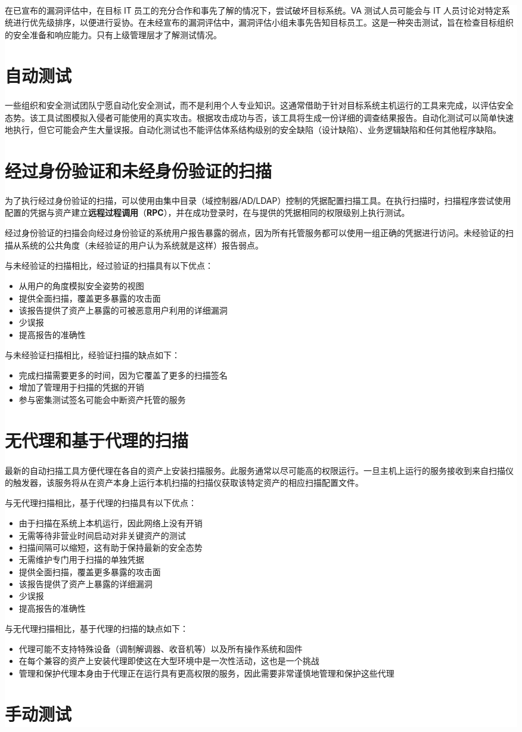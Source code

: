 在已宣布的漏洞评估中，在目标 IT 员工的充分合作和事先了解的情况下，尝试破坏目标系统。VA 测试人员可能会与 IT 人员讨论对特定系统进行优先级排序，以便进行妥协。在未经宣布的漏洞评估中，漏洞评估小组未事先告知目标员工。这是一种突击测试，旨在检查目标组织的安全准备和响应能力。只有上级管理层才了解测试情况。

# 自动测试

一些组织和安全测试团队宁愿自动化安全测试，而不是利用个人专业知识。这通常借助于针对目标系统主机运行的工具来完成，以评估安全态势。该工具试图模拟入侵者可能使用的真实攻击。根据攻击成功与否，该工具将生成一份详细的调查结果报告。自动化测试可以简单快速地执行，但它可能会产生大量误报。自动化测试也不能评估体系结构级别的安全缺陷（设计缺陷）、业务逻辑缺陷和任何其他程序缺陷。

# 经过身份验证和未经身份验证的扫描

为了执行经过身份验证的扫描，可以使用由集中目录（域控制器/AD/LDAP）控制的凭据配置扫描工具。在执行扫描时，扫描程序尝试使用配置的凭据与资产建立**远程过程调用**（**RPC**），并在成功登录时，在与提供的凭据相同的权限级别上执行测试。

经过身份验证的扫描会向经过身份验证的系统用户报告暴露的弱点，因为所有托管服务都可以使用一组正确的凭据进行访问。未经验证的扫描从系统的公共角度（未经验证的用户认为系统就是这样）报告弱点。

与未经验证的扫描相比，经过验证的扫描具有以下优点：

*   从用户的角度模拟安全姿势的视图
*   提供全面扫描，覆盖更多暴露的攻击面
*   该报告提供了资产上暴露的可被恶意用户利用的详细漏洞
*   少误报
*   提高报告的准确性

与未经验证扫描相比，经验证扫描的缺点如下：

*   完成扫描需要更多的时间，因为它覆盖了更多的扫描签名
*   增加了管理用于扫描的凭据的开销
*   参与密集测试签名可能会中断资产托管的服务

# 无代理和基于代理的扫描

最新的自动扫描工具方便代理在各自的资产上安装扫描服务。此服务通常以尽可能高的权限运行。一旦主机上运行的服务接收到来自扫描仪的触发器，该服务将从在资产本身上运行本机扫描的扫描仪获取该特定资产的相应扫描配置文件。

与无代理扫描相比，基于代理的扫描具有以下优点：

*   由于扫描在系统上本机运行，因此网络上没有开销
*   无需等待非营业时间启动对非关键资产的测试
*   扫描间隔可以缩短，这有助于保持最新的安全态势
*   无需维护专门用于扫描的单独凭据
*   提供全面扫描，覆盖更多暴露的攻击面
*   该报告提供了资产上暴露的详细漏洞
*   少误报
*   提高报告的准确性

与无代理扫描相比，基于代理的扫描的缺点如下：

*   代理可能不支持特殊设备（调制解调器、收音机等）以及所有操作系统和固件
*   在每个兼容的资产上安装代理即使这在大型环境中是一次性活动，这也是一个挑战
*   管理和保护代理本身由于代理正在运行具有更高权限的服务，因此需要非常谨慎地管理和保护这些代理

# 手动测试

